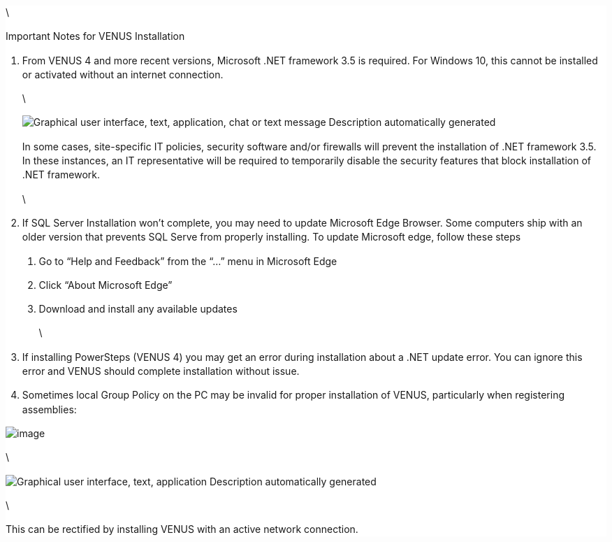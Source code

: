 \


Important Notes for VENUS Installation

1.  From VENUS 4 and more recent versions, Microsoft .NET framework 3.5 is required. For Windows 10, this cannot be installed or activated without an internet connection.

    \


    ![Graphical user interface, text, application, chat or text message  Description automatically generated](blob:https://app.gitbook.com/a23a5787-c10a-4534-832b-43ff3e4ae533)

    In some cases, site-specific IT policies, security software and/or firewalls will prevent the installation of .NET framework 3.5. In these instances, an IT representative will be required to temporarily disable the security features that block installation of .NET framework.

    \

2. If SQL Server Installation won’t complete, you may need to update Microsoft Edge Browser. Some computers ship with an older version that prevents SQL Serve from properly installing. To update Microsoft edge, follow these steps
   1. Go to “Help and Feedback” from the “…” menu in Microsoft Edge
   2. Click “About Microsoft Edge”
   3.  Download and install any available updates

       \

3. If installing PowerSteps (VENUS 4) you may get an error during installation about a .NET update error. You can ignore this error and VENUS should complete installation without issue.
4. Sometimes local Group Policy on the PC may be invalid for proper installation of VENUS, particularly when registering assemblies:

![image](blob:https://app.gitbook.com/90f6cf50-992d-42c5-9d42-0115f5540197)

\


![Graphical user interface, text, application  Description automatically generated](blob:https://app.gitbook.com/6cd48aa7-d785-46d5-b0aa-16a78609b327)

\


This can be rectified by installing VENUS with an active network connection.
